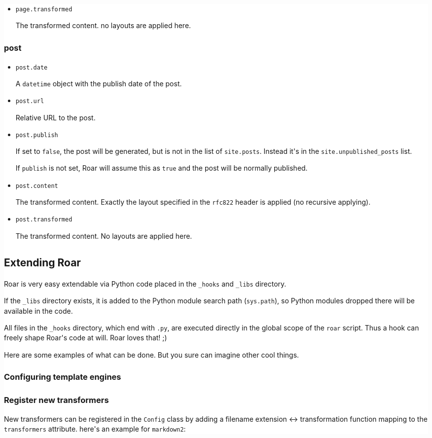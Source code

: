 * `page.transformed`

  The transformed content. no layouts are applied here.

### post

* `post.date`

  A `datetime` object with the publish date of the post.

* `post.url`

  Relative URL to the post.

* `post.publish`

  If set to `false`, the post will be generated, but is not in the list
  of `site.posts`. Instead it's in the `site.unpublished_posts` list.

  If `publish` is not set, Roar will assume this as `true` and the post
  will be normally published.

* `post.content`

  The transformed content. Exactly the layout specified in the `rfc822`
  header is applied  (no recursive applying).

* `post.transformed`

  The transformed content. No layouts are applied here.


<a name="extending_roar"></a>
Extending Roar
--------------

Roar is very easy extendable via Python code placed in the `_hooks` and
`_libs` directory.

If the `_libs` directory exists, it is added to the Python module search path
(`sys.path`), so Python modules dropped there will be available in the code.

All files in the `_hooks` directory, which end with `.py`, are executed
directly in the global scope of the `roar` script. Thus a hook can freely
shape Roar's code at will. Roar loves that! ;)

Here are some examples of what can be done. But you sure can imagine other
cool things.


### Configuring template engines



### Register new transformers

New transformers can be registered in the `Config` class by adding a
filename extension <-> transformation function mapping to the `transformers`
attribute. here's an example for `markdown2`:
